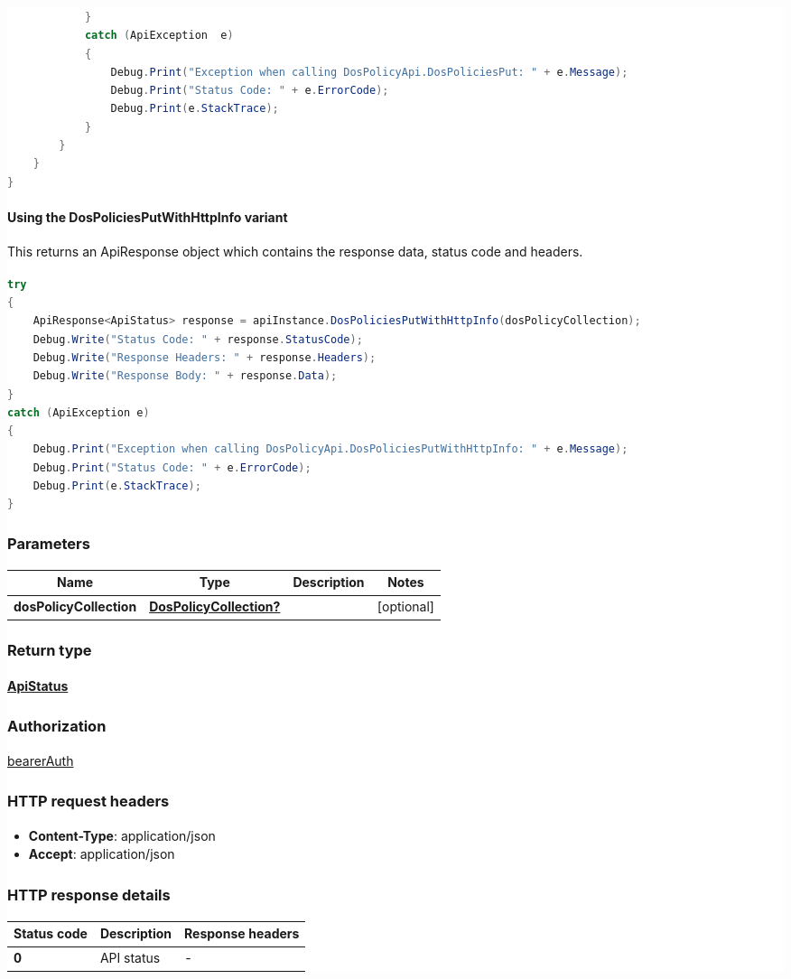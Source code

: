 ```csharp
            }
            catch (ApiException  e)
            {
                Debug.Print("Exception when calling DosPolicyApi.DosPoliciesPut: " + e.Message);
                Debug.Print("Status Code: " + e.ErrorCode);
                Debug.Print(e.StackTrace);
            }
        }
    }
}
```

#### Using the DosPoliciesPutWithHttpInfo variant
This returns an ApiResponse object which contains the response data, status code and headers.

```csharp
try
{
    ApiResponse<ApiStatus> response = apiInstance.DosPoliciesPutWithHttpInfo(dosPolicyCollection);
    Debug.Write("Status Code: " + response.StatusCode);
    Debug.Write("Response Headers: " + response.Headers);
    Debug.Write("Response Body: " + response.Data);
}
catch (ApiException e)
{
    Debug.Print("Exception when calling DosPolicyApi.DosPoliciesPutWithHttpInfo: " + e.Message);
    Debug.Print("Status Code: " + e.ErrorCode);
    Debug.Print(e.StackTrace);
}
```

### Parameters

| Name | Type | Description | Notes |
|------|------|-------------|-------|
| **dosPolicyCollection** | [**DosPolicyCollection?**](DosPolicyCollection?.md) |  | [optional]  |

### Return type

[**ApiStatus**](ApiStatus.md)

### Authorization

[bearerAuth](../README.md#bearerAuth)

### HTTP request headers

 - **Content-Type**: application/json
 - **Accept**: application/json


### HTTP response details
| Status code | Description | Response headers |
|-------------|-------------|------------------|
| **0** | API status |  -  |
